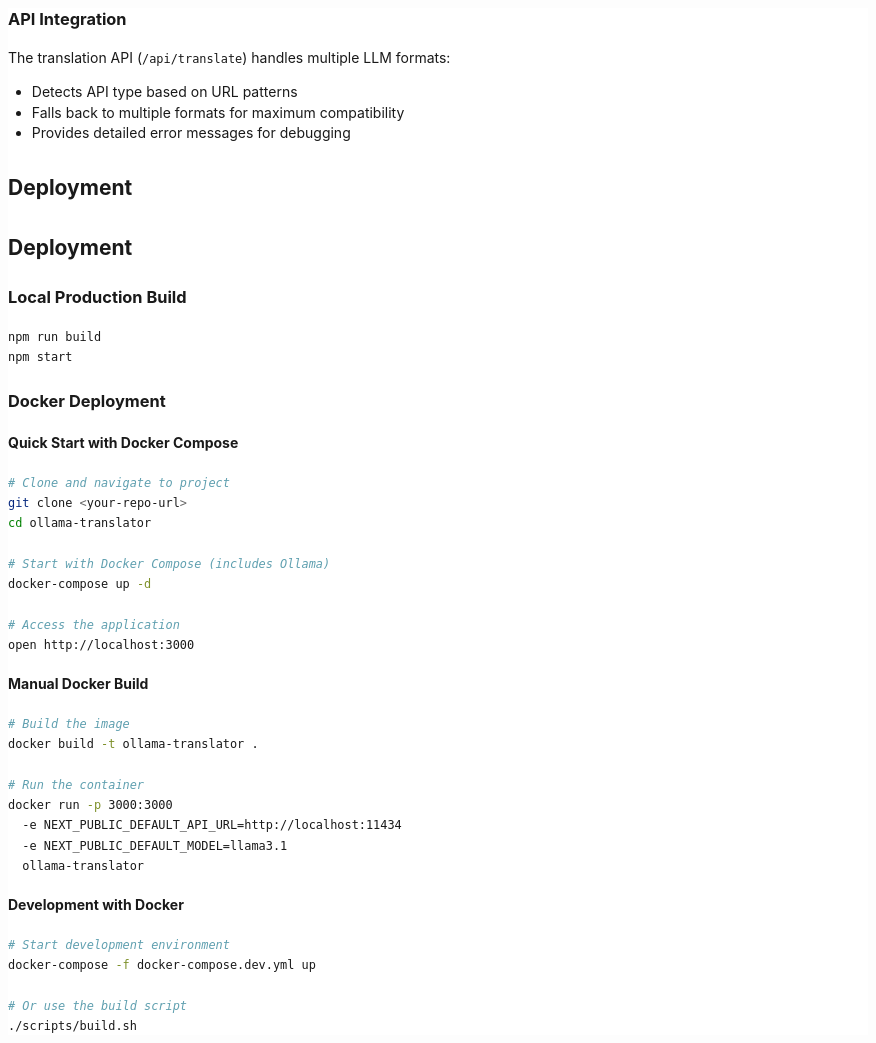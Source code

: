### API Integration

The translation API (`/api/translate`) handles multiple LLM formats:

- Detects API type based on URL patterns
- Falls back to multiple formats for maximum compatibility
- Provides detailed error messages for debugging

## Deployment

## Deployment

### Local Production Build

```bash
npm run build
npm start
```

### Docker Deployment

#### Quick Start with Docker Compose

```bash
# Clone and navigate to project
git clone <your-repo-url>
cd ollama-translator

# Start with Docker Compose (includes Ollama)
docker-compose up -d

# Access the application
open http://localhost:3000
```

#### Manual Docker Build

```bash
# Build the image
docker build -t ollama-translator .

# Run the container
docker run -p 3000:3000
  -e NEXT_PUBLIC_DEFAULT_API_URL=http://localhost:11434
  -e NEXT_PUBLIC_DEFAULT_MODEL=llama3.1
  ollama-translator
```

#### Development with Docker

```bash
# Start development environment
docker-compose -f docker-compose.dev.yml up

# Or use the build script
./scripts/build.sh
```
